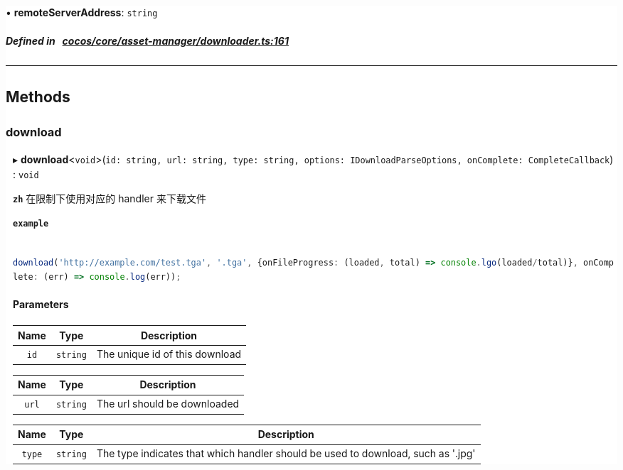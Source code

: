 


•  **remoteServerAddress**:
 ``string`` 
</div>

##### Defined in &nbsp;   [cocos/core/asset-manager/downloader.ts:161](https://github.com/cocos-creator/engine/blob/c7bf6b8a9/cocos/core/asset-manager/downloader.ts#L161)&nbsp;


___


## Methods

### download
<div style="margin-left: 10px;">

▸   **download**<`void`\>(`id: string, url: string, type: string, options: IDownloadParseOptions, onComplete: CompleteCallback`) : `void`




**`zh`** 
在限制下使用对应的 handler 来下载文件





**`example`**

```ts

download('http://example.com/test.tga', '.tga', {onFileProgress: (loaded, total) => console.lgo(loaded/total)}, onComplete: (err) => console.log(err));


```








#### Parameters

| Name | Type | Description |
| :------: | :------: | :------: |
| `id` | `string` | The unique id of this download  |

| Name | Type | Description |
| :------: | :------: | :------: |
| `url` | `string` | The url should be downloaded  |

| Name | Type | Description |
| :------: | :------: | :------: |
| `type` | `string` | The type indicates that which handler should be used to download, such as '.jpg'  |
